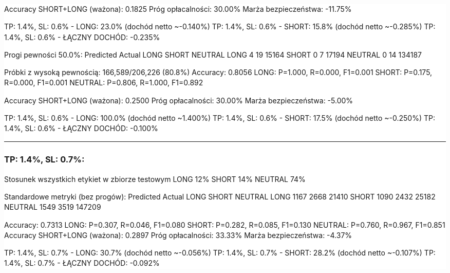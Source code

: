 Accuracy SHORT+LONG (ważona): 0.1825
Próg opłacalności: 30.00%
Marża bezpieczeństwa: -11.75%

TP: 1.4%, SL: 0.6% - LONG: 23.0% (dochód netto ~-0.140%)
TP: 1.4%, SL: 0.6% - SHORT: 15.8% (dochód netto ~-0.285%)
TP: 1.4%, SL: 0.6% - ŁĄCZNY DOCHÓD: -0.235%

Progi pewności 50.0%:
Predicted
Actual    LONG  SHORT  NEUTRAL
LONG      4      19     15164 
SHORT     0      7      17194 
NEUTRAL   0      14     134187

Próbki z wysoką pewnością: 166,589/206,226 (80.8%)
Accuracy: 0.8056
LONG: P=1.000, R=0.000, F1=0.001
SHORT: P=0.175, R=0.000, F1=0.001
NEUTRAL: P=0.806, R=1.000, F1=0.892

Accuracy SHORT+LONG (ważona): 0.2500
Próg opłacalności: 30.00%
Marża bezpieczeństwa: -5.00%

TP: 1.4%, SL: 0.6% - LONG: 100.0% (dochód netto ~1.400%)
TP: 1.4%, SL: 0.6% - SHORT: 17.5% (dochód netto ~-0.250%)
TP: 1.4%, SL: 0.6% - ŁĄCZNY DOCHÓD: -0.100%

--------------------------------------------------------------------

### TP: 1.4%, SL: 0.7%:
Stosunek wszystkich etykiet w zbiorze testowym
LONG 12%
SHORT 14%
NEUTRAL 74%

Standardowe metryki (bez progów):
Predicted
Actual    LONG  SHORT  NEUTRAL
LONG      1167   2668   21410 
SHORT     1090   2432   25182 
NEUTRAL   1549   3519   147209

Accuracy: 0.7313
LONG: P=0.307, R=0.046, F1=0.080
SHORT: P=0.282, R=0.085, F1=0.130
NEUTRAL: P=0.760, R=0.967, F1=0.851
Accuracy SHORT+LONG (ważona): 0.2897
Próg opłacalności: 33.33%
Marża bezpieczeństwa: -4.37%

TP: 1.4%, SL: 0.7% - LONG: 30.7% (dochód netto ~-0.056%)
TP: 1.4%, SL: 0.7% - SHORT: 28.2% (dochód netto ~-0.107%)
TP: 1.4%, SL: 0.7% - ŁĄCZNY DOCHÓD: -0.092%
